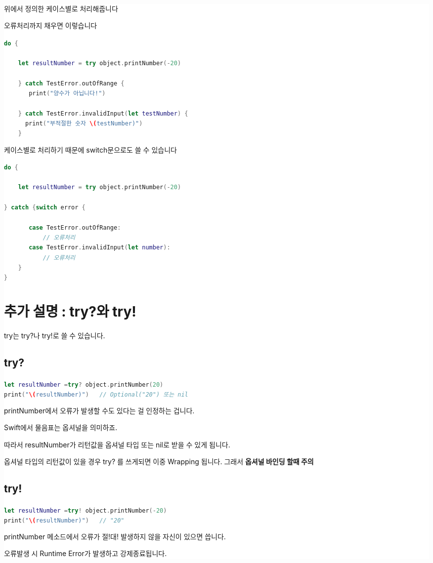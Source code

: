 위에서 정의한 케이스별로 처리해줍니다

오류처리까지 채우면 이렇습니다

```swift
do {  

	let resultNumber = try object.printNumber(-20)
	
	} catch TestError.outOfRange {
	   print("양수가 아닙니다!")
	
	} catch TestError.invalidInput(let testNumber) { 
	  print("부적절한 숫자 \(testNumber)")
	}
```

케이스별로 처리하기 때문에 switch문으로도 쓸 수 있습니다

```swift
do {   

	let resultNumber = try object.printNumber(-20)

} catch {switch error {
	
	   case TestError.outOfRange:
	       // 오류처리
	   case TestError.invalidInput(let number):
	       // 오류처리   
	}
}
```

# **추가 설명 : try?와 try!**

try는 try?나 try!로 쓸 수 있습니다.

## **try?**

```swift
let resultNumber =try? object.printNumber(20)
print("\(resultNumber)")   // Optional("20") 또는 nil
```

printNumber에서 오류가 발생할 수도 있다는 걸 인정하는 겁니다.

Swift에서 물음표는 옵셔널을 의미하죠.

따라서 resultNumber가 리턴값을 옵셔널 타입 또는 nil로 받을 수 있게 됩니다.

옵셔널 타입의 리턴값이 있을 경우 try? 를 쓰게되면 이중 Wrapping 됩니다. 그래서 **옵셔널 바인딩 할때 주의**

## **try!**

```swift
let resultNumber =try! object.printNumber(-20)
print("\(resultNumber)")   // "20"
```

printNumber 메소드에서 오류가 절!대! 발생하지 않을 자신이 있으면 씁니다.

오류발생 시 Runtime Error가 발생하고 강제종료됩니다.